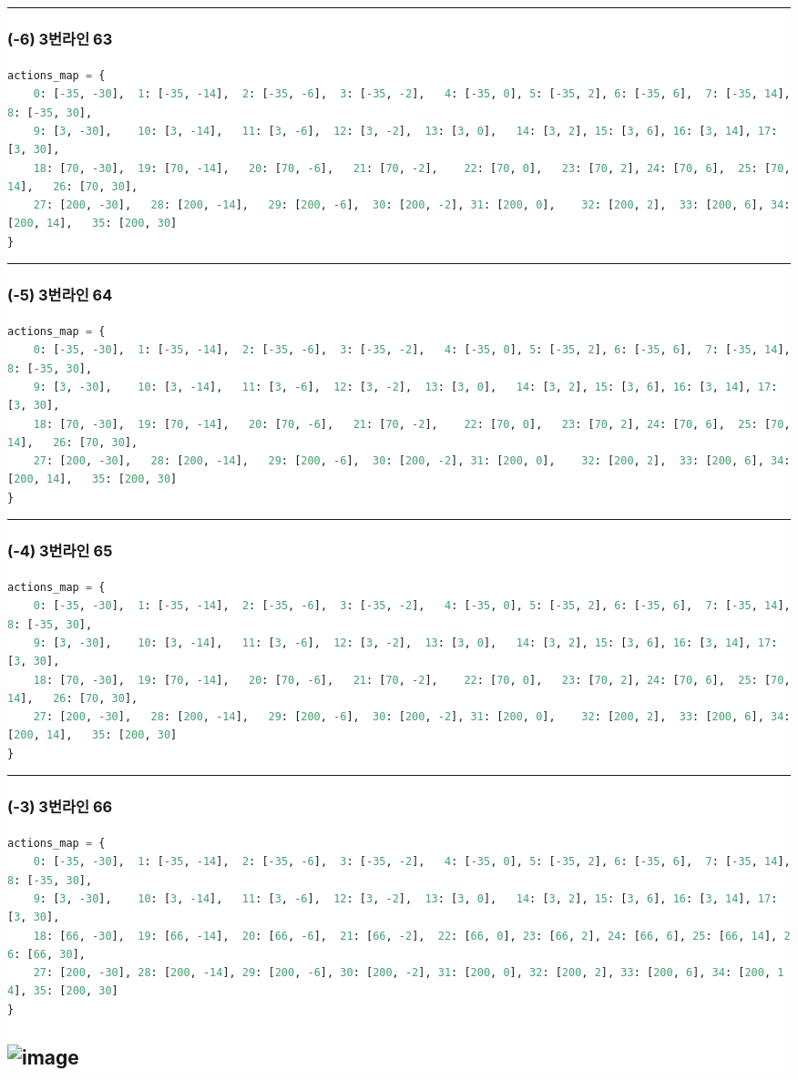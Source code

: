 
---
### (-6) 3번라인 63
```python
actions_map = {
    0: [-35, -30],  1: [-35, -14],  2: [-35, -6],  3: [-35, -2],   4: [-35, 0], 5: [-35, 2], 6: [-35, 6],  7: [-35, 14], 8: [-35, 30], 
    9: [3, -30],    10: [3, -14],   11: [3, -6],  12: [3, -2],  13: [3, 0],   14: [3, 2], 15: [3, 6], 16: [3, 14], 17: [3, 30],
    18: [70, -30],  19: [70, -14],   20: [70, -6],   21: [70, -2],    22: [70, 0],   23: [70, 2], 24: [70, 6],  25: [70, 14],   26: [70, 30],
    27: [200, -30],   28: [200, -14],   29: [200, -6],  30: [200, -2], 31: [200, 0],    32: [200, 2],  33: [200, 6], 34: [200, 14],   35: [200, 30]
}
```

---
### (-5) 3번라인 64
```python
actions_map = {
    0: [-35, -30],  1: [-35, -14],  2: [-35, -6],  3: [-35, -2],   4: [-35, 0], 5: [-35, 2], 6: [-35, 6],  7: [-35, 14], 8: [-35, 30], 
    9: [3, -30],    10: [3, -14],   11: [3, -6],  12: [3, -2],  13: [3, 0],   14: [3, 2], 15: [3, 6], 16: [3, 14], 17: [3, 30],
    18: [70, -30],  19: [70, -14],   20: [70, -6],   21: [70, -2],    22: [70, 0],   23: [70, 2], 24: [70, 6],  25: [70, 14],   26: [70, 30],
    27: [200, -30],   28: [200, -14],   29: [200, -6],  30: [200, -2], 31: [200, 0],    32: [200, 2],  33: [200, 6], 34: [200, 14],   35: [200, 30]
}
```

---
### (-4) 3번라인 65
```python
actions_map = {
    0: [-35, -30],  1: [-35, -14],  2: [-35, -6],  3: [-35, -2],   4: [-35, 0], 5: [-35, 2], 6: [-35, 6],  7: [-35, 14], 8: [-35, 30], 
    9: [3, -30],    10: [3, -14],   11: [3, -6],  12: [3, -2],  13: [3, 0],   14: [3, 2], 15: [3, 6], 16: [3, 14], 17: [3, 30],
    18: [70, -30],  19: [70, -14],   20: [70, -6],   21: [70, -2],    22: [70, 0],   23: [70, 2], 24: [70, 6],  25: [70, 14],   26: [70, 30],
    27: [200, -30],   28: [200, -14],   29: [200, -6],  30: [200, -2], 31: [200, 0],    32: [200, 2],  33: [200, 6], 34: [200, 14],   35: [200, 30]
}
```

---
### (-3) 3번라인 66
```python
actions_map = {
    0: [-35, -30],  1: [-35, -14],  2: [-35, -6],  3: [-35, -2],   4: [-35, 0], 5: [-35, 2], 6: [-35, 6],  7: [-35, 14], 8: [-35, 30], 
    9: [3, -30],    10: [3, -14],   11: [3, -6],  12: [3, -2],  13: [3, 0],   14: [3, 2], 15: [3, 6], 16: [3, 14], 17: [3, 30],
    18: [66, -30],  19: [66, -14],  20: [66, -6],  21: [66, -2],  22: [66, 0], 23: [66, 2], 24: [66, 6], 25: [66, 14], 26: [66, 30],
    27: [200, -30], 28: [200, -14], 29: [200, -6], 30: [200, -2], 31: [200, 0], 32: [200, 2], 33: [200, 6], 34: [200, 14], 35: [200, 30]
}
```
![image](https://github.com/user-attachments/assets/2fa57c12-5d67-46bb-b2da-aaefb6ecd7f8)
---